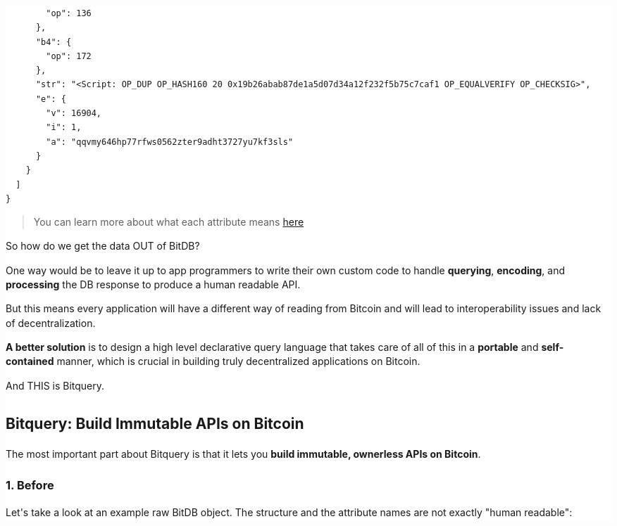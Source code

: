 ```
        "op": 136
      },
      "b4": {
        "op": 172
      },
      "str": "<Script: OP_DUP OP_HASH160 20 0x19b26abab87de1a5d07d34a12f232f5b75c7caf1 OP_EQUALVERIFY OP_CHECKSIG>",
      "e": {
        "v": 16904,
        "i": 1,
        "a": "qqvmy646hp77rfws0562zter9adht3727yu7kf3sls"
      }
    }
  ]
}
```

> You can learn more about what each attribute means [here](https://docs.bitdb.network/docs/indexer)

So how do we get the data OUT of BitDB?

One way would be to leave it up to app programmers to write their own custom code to handle **querying**, **encoding**, and **processing** the DB response to produce a human readable API. 

But this means every application will have a different way of reading from Bitcoin and will lead to interoperability issues and lack of decentralization.

**A better solution** is to design a high level declarative query language that takes care of all of this in a **portable** and **self-contained** manner, which is crucial in building truly decentralized applications on Bitcoin.

And THIS is Bitquery.



## Bitquery: Build Immutable APIs on Bitcoin

The most important part about Bitquery is that it lets you **build immutable, ownerless APIs on Bitcoin**.



### 1. Before

Let's take a look at an example raw BitDB object. The structure and the attribute names are not exactly "human readable":
